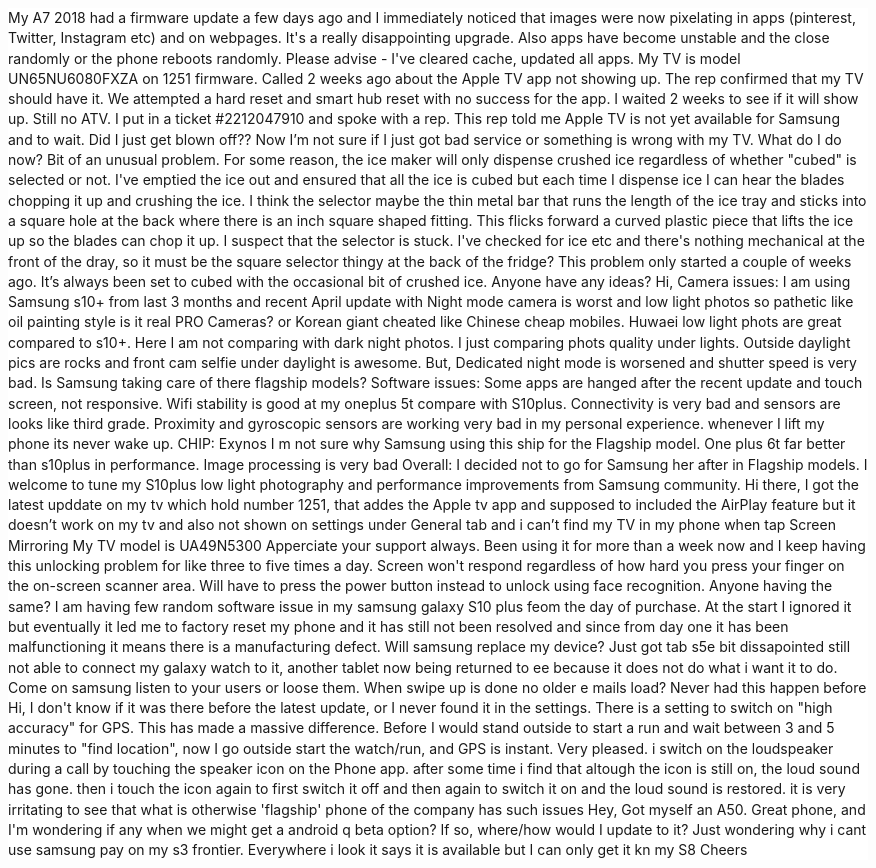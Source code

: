 My A7 2018 had a firmware update a few days ago and I immediately noticed that images were now pixelating in apps (pinterest, Twitter, Instagram etc) and on webpages. It's a really disappointing upgrade. Also apps have become unstable and the close randomly or the phone reboots randomly. Please advise - I've cleared cache, updated all apps.
My TV is model UN65NU6080FXZA on 1251 firmware. Called 2 weeks ago about the Apple TV app not showing up. The rep confirmed that my TV should have it. We attempted a hard reset and smart hub reset with no success for the app. I waited 2 weeks to see if it will show up. Still no ATV. I put in a ticket #2212047910 and spoke with a rep. This rep told me Apple TV is not yet available for Samsung and to wait. Did I just get blown off?? Now I’m not sure if I just got bad service or something is wrong with my TV. What do I do now?
Bit of an unusual problem. For some reason, the ice maker will only dispense crushed ice regardless of whether &quot;cubed&quot; is selected or not. I've emptied the ice out and ensured that all the ice is cubed but each time I dispense ice I can hear the blades chopping it up and crushing the ice. I think the selector maybe the thin metal bar that runs the length of the ice tray and sticks into a square hole at the back where there is an inch square shaped fitting. This flicks forward a curved plastic piece that lifts the ice up so the blades can chop it up. I suspect that the selector is stuck. I've checked for ice etc and there's nothing mechanical at the front of the dray, so it must be the square selector thingy at the back of the fridge?    This problem only started a couple of weeks ago. It’s always been set to cubed with the occasional bit of crushed ice.    Anyone have any ideas?
Hi,    Camera issues:  I am using Samsung s10+ from last 3 months and recent April update with Night mode camera is worst and low light photos so pathetic like oil painting style is it real PRO Cameras? or Korean giant cheated like Chinese cheap mobiles. Huwaei low light phots are great compared to s10+. Here I am not comparing with dark night photos. I just comparing phots quality under lights. Outside daylight pics are rocks and front cam selfie under daylight is awesome. But, Dedicated night mode is worsened and shutter speed is very bad. Is Samsung taking care of there flagship models?    Software issues:  Some apps are hanged after the recent update and touch screen, not responsive. Wifi stability is good at my oneplus 5t compare with S10plus. Connectivity is very bad and sensors are looks like third grade. Proximity and gyroscopic sensors are working very bad in my personal experience. whenever I lift my phone its never wake up.    CHIP: Exynos  I m not sure why Samsung using this ship for the Flagship model. One plus 6t far better than s10plus in performance. Image processing is very bad    Overall: I decided not to go for Samsung her after in Flagship models.    I welcome to tune my S10plus low light photography and performance improvements from Samsung community.
Hi there,  I got the latest upddate on my tv which hold number 1251, that addes the Apple tv app and supposed to included the AirPlay feature but it doesn’t work on my tv and also not shown on settings under General tab and i can’t find my TV in my phone when tap Screen Mirroring  My TV model is UA49N5300          Apperciate your support always.
Been using it for more than a week now and I keep having this unlocking problem for like three to five times a day. Screen won't respond regardless of how hard you press your finger on the on-screen scanner area. Will have to press the power button instead to unlock using face recognition. Anyone having the same?
I am having few random software issue in my samsung galaxy S10 plus feom the day of purchase. At the start I ignored it but eventually it led me to factory reset my phone and it has still not been resolved and since from day one it has been malfunctioning it means there is a manufacturing defect. Will samsung replace my device?
Just got tab s5e bit dissapointed still not able to connect my galaxy watch to it, another tablet now being returned to ee because it does not do what i want it to do.    Come on samsung listen to your users or loose them.
When swipe up is done no older e mails load? Never had this happen before
Hi,  I don't know if it was there before the latest update, or I never found it in the settings. There is a setting to switch on &quot;high accuracy&quot; for GPS. This has made a massive difference. Before I would stand outside to start a run and wait between 3 and 5 minutes to &quot;find location&quot;, now I go outside start the watch/run, and GPS is instant. Very pleased.
i switch on the loudspeaker during a call by touching the speaker icon on the Phone app. after some time i find that altough the icon is still on, the loud sound has gone. then i touch the icon again to first switch it off and then again to switch it on and the loud sound is restored. it is very irritating to see that what is otherwise 'flagship' phone of the company has such issues
Hey,    Got myself an A50. Great phone, and I'm wondering if any when we might get a android q beta option? If so, where/how would I update to it?
Just wondering why i cant use samsung pay on my s3 frontier. Everywhere i look it says it is available but I can only get it kn my S8    Cheers